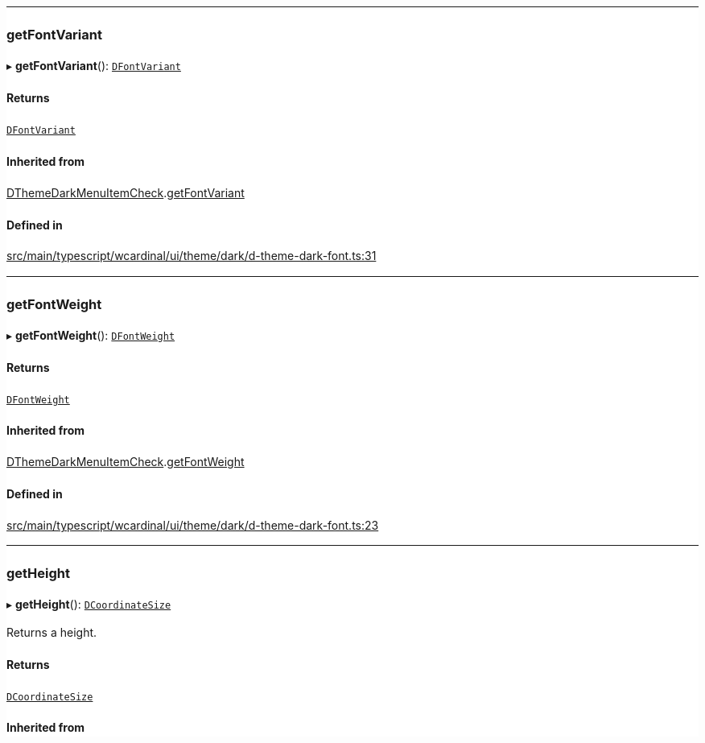 ___

### getFontVariant

▸ **getFontVariant**(): [`DFontVariant`](../index.md#dfontvariant)

#### Returns

[`DFontVariant`](../index.md#dfontvariant)

#### Inherited from

[DThemeDarkMenuItemCheck](DThemeDarkMenuItemCheck.md).[getFontVariant](DThemeDarkMenuItemCheck.md#getfontvariant)

#### Defined in

[src/main/typescript/wcardinal/ui/theme/dark/d-theme-dark-font.ts:31](https://github.com/winter-cardinal/winter-cardinal-ui/blob/v0.457.0/src/main/typescript/wcardinal/ui/theme/dark/d-theme-dark-font.ts#L31)

___

### getFontWeight

▸ **getFontWeight**(): [`DFontWeight`](../index.md#dfontweight)

#### Returns

[`DFontWeight`](../index.md#dfontweight)

#### Inherited from

[DThemeDarkMenuItemCheck](DThemeDarkMenuItemCheck.md).[getFontWeight](DThemeDarkMenuItemCheck.md#getfontweight)

#### Defined in

[src/main/typescript/wcardinal/ui/theme/dark/d-theme-dark-font.ts:23](https://github.com/winter-cardinal/winter-cardinal-ui/blob/v0.457.0/src/main/typescript/wcardinal/ui/theme/dark/d-theme-dark-font.ts#L23)

___

### getHeight

▸ **getHeight**(): [`DCoordinateSize`](../index.md#dcoordinatesize)

Returns a height.

#### Returns

[`DCoordinateSize`](../index.md#dcoordinatesize)

#### Inherited from
